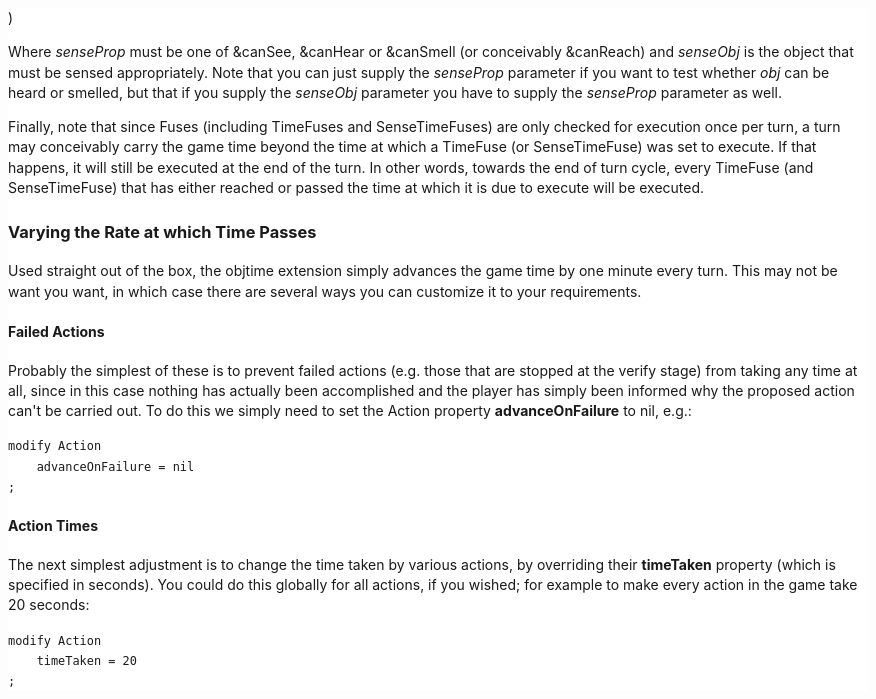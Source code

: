 <span class="synLit">)</span>

Where *senseProp* must be one of &canSee, &canHear or &canSmell (or
conceivably &canReach) and *senseObj* is the object that must be sensed
appropriately. Note that you can just supply the *senseProp* parameter
if you want to test whether *obj* can be heard or smelled, but that if
you supply the *senseObj* parameter you have to supply the *senseProp*
parameter as well.

Finally, note that since Fuses (including TimeFuses and SenseTimeFuses)
are only checked for execution once per turn, a turn may conceivably
carry the game time beyond the time at which a TimeFuse (or
SenseTimeFuse) was set to execute. If that happens, it will still be
executed at the end of the turn. In other words, towards the end of turn
cycle, every TimeFuse (and SenseTimeFuse) that has either reached or
passed the time at which it is due to execute will be executed.

  
<span id="varying"></span>

### Varying the Rate at which Time Passes

Used straight out of the box, the objtime extension simply advances the
game time by one minute every turn. This may not be want you want, in
which case there are several ways you can customize it to your
requirements.

#### Failed Actions

Probably the simplest of these is to prevent failed actions (e.g. those
that are stopped at the verify stage) from taking any time at all, since
in this case nothing has actually been accomplished and the player has
simply been informed why the proposed action can't be carried out. To do
this we simply need to set the Action property **advanceOnFailure** to
nil, e.g.:

<div class="code">

    modify Action
        advanceOnFailure = nil
    ; 
     

</div>

#### Action Times

The next simplest adjustment is to change the time taken by various
actions, by overriding their **timeTaken** property (which is specified
in seconds). You could do this globally for all actions, if you wished;
for example to make every action in the game take 20 seconds:

<div class="code">

    modify Action
        timeTaken = 20
    ; 
     